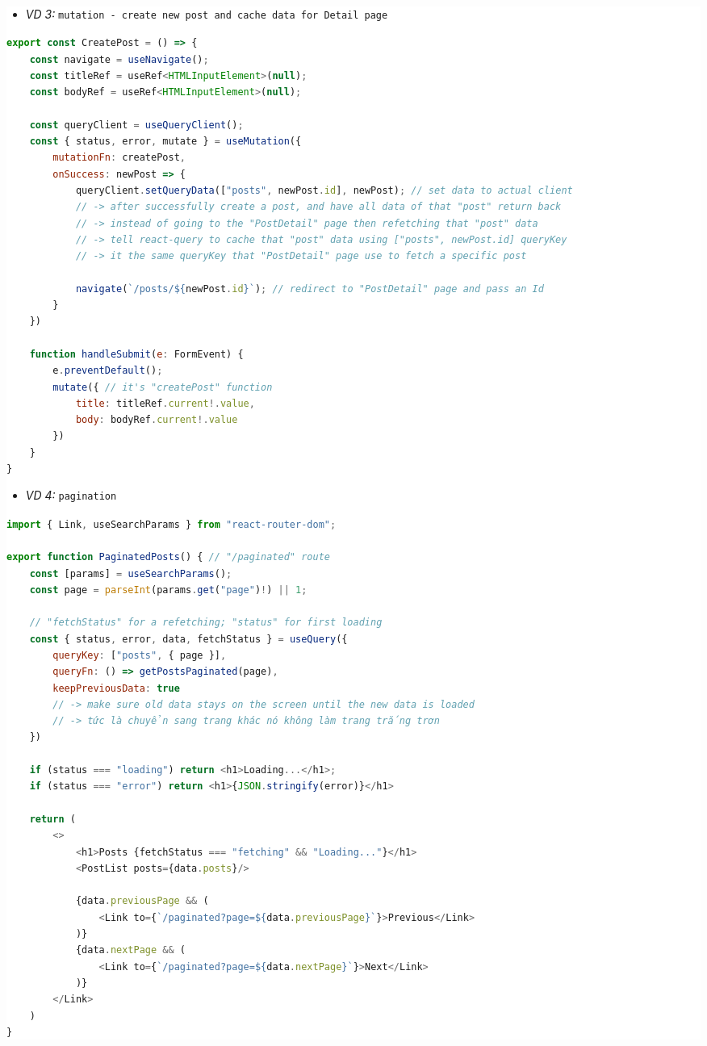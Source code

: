 * _VD 3:_ `mutation - create new post and cache data for Detail page`
```js 
export const CreatePost = () => {
    const navigate = useNavigate();
    const titleRef = useRef<HTMLInputElement>(null);
    const bodyRef = useRef<HTMLInputElement>(null);

    const queryClient = useQueryClient();
    const { status, error, mutate } = useMutation({
        mutationFn: createPost,
        onSuccess: newPost => {
            queryClient.setQueryData(["posts", newPost.id], newPost); // set data to actual client
            // -> after successfully create a post, and have all data of that "post" return back
            // -> instead of going to the "PostDetail" page then refetching that "post" data
            // -> tell react-query to cache that "post" data using ["posts", newPost.id] queryKey
            // -> it the same queryKey that "PostDetail" page use to fetch a specific post

            navigate(`/posts/${newPost.id}`); // redirect to "PostDetail" page and pass an Id
        }
    })

    function handleSubmit(e: FormEvent) {
        e.preventDefault();
        mutate({ // it's "createPost" function
            title: titleRef.current!.value,
            body: bodyRef.current!.value
        })
    }
}
```

* _VD 4:_ `pagination`
```js
import { Link, useSearchParams } from "react-router-dom";

export function PaginatedPosts() { // "/paginated" route
    const [params] = useSearchParams();
    const page = parseInt(params.get("page")!) || 1;

    // "fetchStatus" for a refetching; "status" for first loading
    const { status, error, data, fetchStatus } = useQuery({
        queryKey: ["posts", { page }],
        queryFn: () => getPostsPaginated(page),
        keepPreviousData: true
        // -> make sure old data stays on the screen until the new data is loaded
        // -> tức là chuyển sang trang khác nó không làm trang trắng trơn 
    })

    if (status === "loading") return <h1>Loading...</h1>;
    if (status === "error") return <h1>{JSON.stringify(error)}</h1>

    return ( 
        <>
            <h1>Posts {fetchStatus === "fetching" && "Loading..."}</h1>
            <PostList posts={data.posts}/>

            {data.previousPage && (
                <Link to={`/paginated?page=${data.previousPage}`}>Previous</Link>
            )}
            {data.nextPage && (
                <Link to={`/paginated?page=${data.nextPage}`}>Next</Link>
            )}
        </Link>
    )
}
```